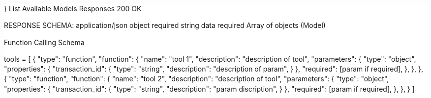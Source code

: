 }
List Available Models
Responses
200
OK

RESPONSE SCHEMA: application/json
object
required
string
data
required
Array of objects (Model)

Function Calling Schema

tools = [
    {
        "type": "function",
        "function": {
            "name": "tool 1",
            "description": "description of tool",
            "parameters": {
                "type": "object",
                "properties": {
                    "transaction_id": {
                        "type": "string",
                        "description": "description of param",
                    }
                },
                "required": [param if required],
            },
        },
    },
    {
        "type": "function",
        "function": {
            "name": "tool 2",
            "description": "description of tool",
            "parameters": {
                "type": "object",
                "properties": {
                    "transaction_id": {
                        "type": "string",
                        "description": "param discription",
                    }
                },
                "required": [param if required],
            },
        },
    }
]
